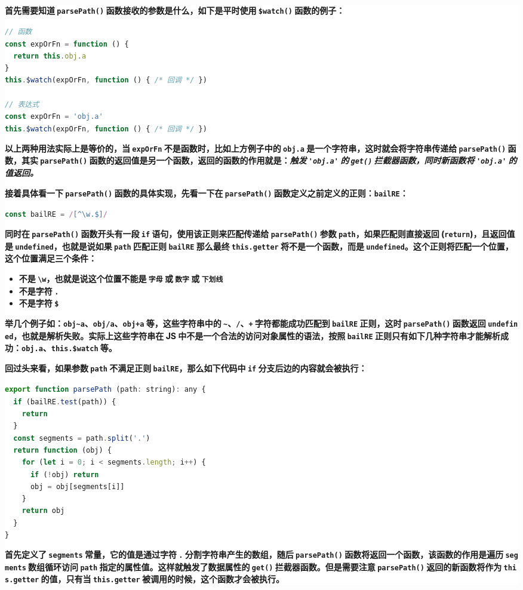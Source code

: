 **首先需要知道 `parsePath()` 函数接收的参数是什么，如下是平时使用 `$watch()` 函数的例子：**

```javascript
// 函数
const expOrFn = function () {
  return this.obj.a
}
this.$watch(expOrFn, function () { /* 回调 */ })

// 表达式
const expOrFn = 'obj.a'
this.$watch(expOrFn, function () { /* 回调 */ })
```

**以上两种用法实际上是等价的，当 `expOrFn` 不是函数时，比如上方例子中的 `obj.a` 是一个字符串，这时就会将字符串传递给 `parsePath()` 函数，其实 `parsePath()` 函数的返回值是另一个函数，返回的函数的作用就是：*触发 `'obj.a'` 的 `get()` 拦截器函数，同时新函数将 `'obj.a'` 的值返回。***

**接着具体看一下 `parsePath()` 函数的具体实现，先看一下在 `parsePath()` 函数定义之前定义的正则：`bailRE`：**

```javascript
const bailRE = /[^\w.$]/
```

**同时在 `parsePath()` 函数开头有一段 `if` 语句，使用该正则来匹配传递给 `parsePath()` 参数 `path`，如果匹配则直接返回 (`return`)，且返回值是 `undefined`，也就是说如果 `path` 匹配正则 `bailRE` 那么最终 `this.getter` 将不是一个函数，而是 `undefined`。这个正则将匹配一个位置，这个位置满足三个条件：**

- **不是 `\w`，也就是说这个位置不能是 `字母` 或 `数字` 或 `下划线`**
- **不是字符 `.`**
- **不是字符 `$`**

**举几个例子如：`obj~a`、`obj/a`、`obj+a` 等，这些字符串中的 `~`、`/`、`+` 字符都能成功匹配到 `bailRE` 正则，这时 `parsePath()` 函数返回 `undefined`，也就是解析失败。实际上这些字符串在 JS 中不是一个合法的访问对象属性的语法，按照 `bailRE` 正则只有如下几种字符串才能解析成功：`obj.a`、`this.$watch` 等。**

**回过头来看，如果参数 `path` 不满足正则 `bailRE`，那么如下代码中 `if` 分支后边的内容就会被执行：**

```javascript
export function parsePath (path: string): any {
  if (bailRE.test(path)) {
    return
  }
  const segments = path.split('.')
  return function (obj) {
    for (let i = 0; i < segments.length; i++) {
      if (!obj) return
      obj = obj[segments[i]]
    }
    return obj
  }
}
```

**首先定义了 `segments` 常量，它的值是通过字符 `.` 分割字符串产生的数组，随后 `parsePath()` 函数将返回一个函数，该函数的作用是遍历 `segments` 数组循环访问 `path` 指定的属性值。这样就触发了数据属性的 `get()` 拦截器函数。但是需要注意 `parsePath()` 返回的新函数将作为 `this.getter` 的值，只有当 `this.getter` 被调用的时候，这个函数才会被执行。**
